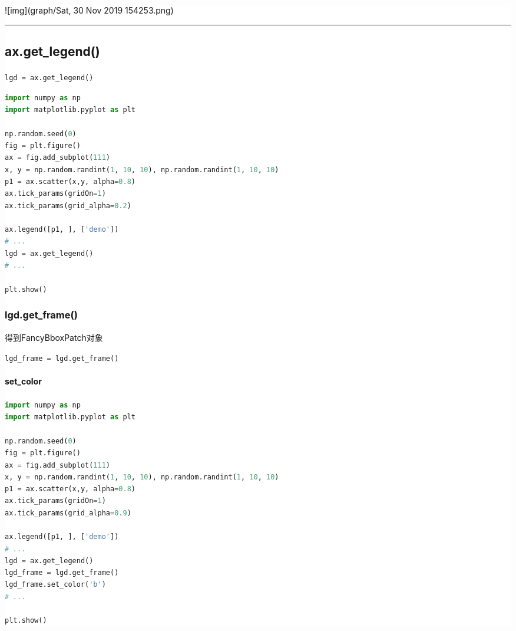 ![img](graph/Sat, 30 Nov 2019 154253.png)

---

## ax.get_legend()

```python
lgd = ax.get_legend()
```



```python
import numpy as np
import matplotlib.pyplot as plt

np.random.seed(0)
fig = plt.figure()
ax = fig.add_subplot(111)
x, y = np.random.randint(1, 10, 10), np.random.randint(1, 10, 10)
p1 = ax.scatter(x,y, alpha=0.8)
ax.tick_params(gridOn=1)
ax.tick_params(grid_alpha=0.2)

ax.legend([p1, ], ['demo'])
# ...
lgd = ax.get_legend()
# ...

plt.show()
```

### lgd.get_frame()

得到FancyBboxPatch对象

```python
lgd_frame = lgd.get_frame()
```

#### set_color

```python
import numpy as np
import matplotlib.pyplot as plt

np.random.seed(0)
fig = plt.figure()
ax = fig.add_subplot(111)
x, y = np.random.randint(1, 10, 10), np.random.randint(1, 10, 10)
p1 = ax.scatter(x,y, alpha=0.8)
ax.tick_params(gridOn=1)
ax.tick_params(grid_alpha=0.9)

ax.legend([p1, ], ['demo'])
# ...
lgd = ax.get_legend()
lgd_frame = lgd.get_frame()
lgd_frame.set_color('b')
# ...

plt.show()
```
